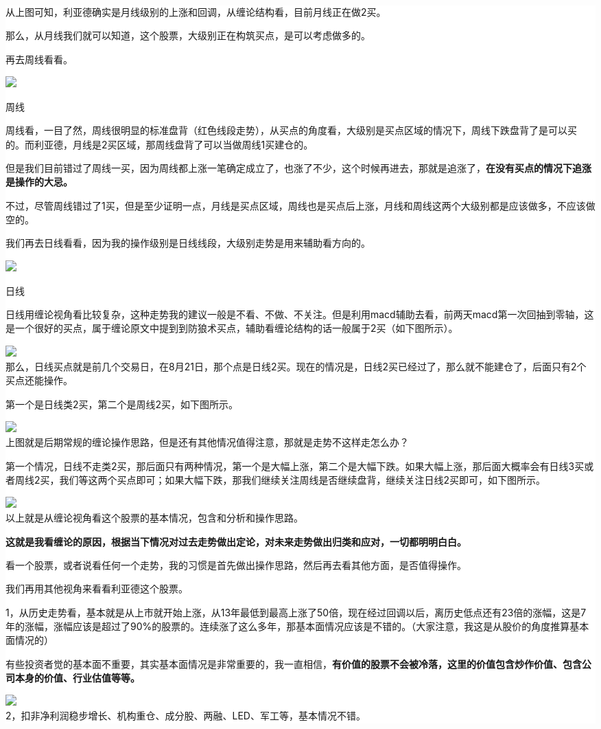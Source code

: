   
  
从上图可知，利亚德确实是月线级别的上涨和回调，从缠论结构看，目前月线正在做2买。

那么，从月线我们就可以知道，这个股票，大级别正在构筑买点，是可以考虑做多的。

再去周线看看。

![]((20200903)给你一个股票，你研究他的思路是什么？_白仪/v2-1f73e68c683a01ce7002b0b66913226b_720w.jpg)  


周线

  
  
周线看，一目了然，周线很明显的标准盘背（红色线段走势），从买点的角度看，大级别是买点区域的情况下，周线下跌盘背了是可以买的。而利亚德，月线是2买区域，那周线盘背了可以当做周线1买建仓的。

但是我们目前错过了周线一买，因为周线都上涨一笔确定成立了，也涨了不少，这个时候再进去，那就是追涨了，**在没有买点的情况下追涨是操作的大忌。**

不过，尽管周线错过了1买，但是至少证明一点，月线是买点区域，周线也是买点后上涨，月线和周线这两个大级别都是应该做多，不应该做空的。

我们再去日线看看，因为我的操作级别是日线线段，大级别走势是用来辅助看方向的。

![]((20200903)给你一个股票，你研究他的思路是什么？_白仪/v2-e5c49ac66ed0571a29316a680df490de_720w.jpg)  


日线

  
  
日线用缠论视角看比较复杂，这种走势我的建议一般是不看、不做、不关注。但是利用macd辅助去看，前两天macd第一次回抽到零轴，这是一个很好的买点，属于缠论原文中提到到防狼术买点，辅助看缠论结构的话一般属于2买（如下图所示）。

![]((20200903)给你一个股票，你研究他的思路是什么？_白仪/v2-6cfda5afc8307ea1747dbf9aa186ade3_720w.jpg)  
那么，日线买点就是前几个交易日，在8月21日，那个点是日线2买。现在的情况是，日线2买已经过了，那么就不能建仓了，后面只有2个买点还能操作。

第一个是日线类2买，第二个是周线2买，如下图所示。

![]((20200903)给你一个股票，你研究他的思路是什么？_白仪/v2-9613d10641f52dd28ff5ed169d0cb3f4_720w.jpg)  
上图就是后期常规的缠论操作思路，但是还有其他情况值得注意，那就是走势不这样走怎么办？

第一个情况，日线不走类2买，那后面只有两种情况，第一个是大幅上涨，第二个是大幅下跌。如果大幅上涨，那后面大概率会有日线3买或者周线2买，我们等这两个买点即可；如果大幅下跌，那我们继续关注周线是否继续盘背，继续关注日线2买即可，如下图所示。

![]((20200903)给你一个股票，你研究他的思路是什么？_白仪/v2-d2fdba7b66b9e2aa3a0b3270df800533_720w.jpg)  
以上就是从缠论视角看这个股票的基本情况，包含和分析和操作思路。

**这就是我看缠论的原因，根据当下情况对过去走势做出定论，对未来走势做出归类和应对，一切都明明白白。**

看一个股票，或者说看任何一个走势，我的习惯是首先做出操作思路，然后再去看其他方面，是否值得操作。

我们再用其他视角来看看利亚德这个股票。

1，从历史走势看，基本就是从上市就开始上涨，从13年最低到最高上涨了50倍，现在经过回调以后，离历史低点还有23倍的涨幅，这是7年的涨幅，涨幅应该是超过了90%的股票的。连续涨了这么多年，那基本面情况应该是不错的。（大家注意，我这是从股价的角度推算基本面情况的）

有些投资者觉的基本面不重要，其实基本面情况是非常重要的，我一直相信，**有价值的股票不会被冷落，这里的价值包含炒作价值、包含公司本身的价值、行业估值等等。**

![]((20200903)给你一个股票，你研究他的思路是什么？_白仪/v2-bba1a491e6ca80ab2b974febc5282900_720w.jpg)  
2，扣非净利润稳步增长、机构重仓、成分股、两融、LED、军工等，基本情况不错。

